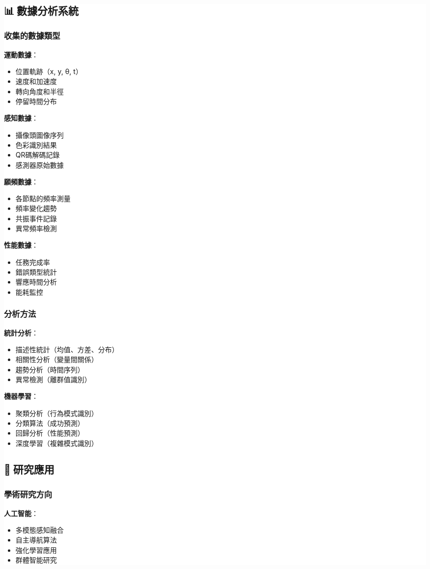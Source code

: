 ## 📊 數據分析系統

### 收集的數據類型

**運動數據**：
- 位置軌跡（x, y, θ, t）
- 速度和加速度
- 轉向角度和半徑
- 停留時間分布

**感知數據**：
- 攝像頭圖像序列
- 色彩識別結果
- QR碼解碼記錄
- 感測器原始數據

**願頻數據**：
- 各節點的頻率測量
- 頻率變化趨勢
- 共振事件記錄
- 異常頻率檢測

**性能數據**：
- 任務完成率
- 錯誤類型統計
- 響應時間分析
- 能耗監控

### 分析方法

**統計分析**：
- 描述性統計（均值、方差、分布）
- 相關性分析（變量間關係）
- 趨勢分析（時間序列）
- 異常檢測（離群值識別）

**機器學習**：
- 聚類分析（行為模式識別）
- 分類算法（成功預測）
- 回歸分析（性能預測）
- 深度學習（複雜模式識別）

## 🔬 研究應用

### 學術研究方向

**人工智能**：
- 多模態感知融合
- 自主導航算法
- 強化學習應用
- 群體智能研究
